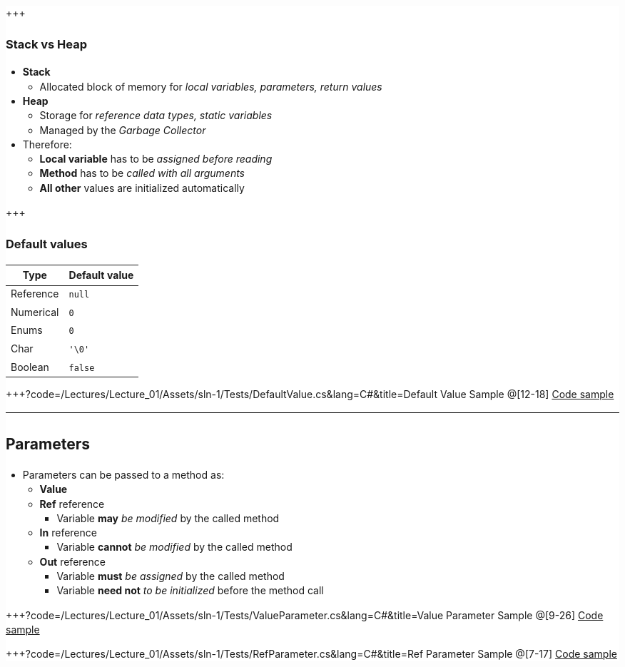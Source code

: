 
+++
### Stack vs Heap
* **Stack**
  * Allocated block of memory for *local variables, parameters, return values*
* **Heap**
  * Storage for *reference data types, static variables*
  * Managed by the *Garbage Collector*
* Therefore:
  * **Local variable** has to be *assigned before reading*
  * **Method** has to be *called with all arguments*
  * **All other** values are initialized automatically

+++
### Default values
|    Type   | Default value  |
| --------- | -------------- |
| Reference | `null`         |
| Numerical | `0`            |
| Enums     | `0`            |
| Char      | `'\0'`         |
| Boolean   | `false`        |

+++?code=/Lectures/Lecture_01/Assets/sln-1/Tests/DefaultValue.cs&lang=C#&title=Default Value Sample
@[12-18]
[Code sample](/Lectures/Lecture_01/Assets/sln-1/Tests/DefaultValue.cs)

---
## Parameters
* Parameters can be passed to a method as:
  * **Value**
  * **Ref** reference
    * Variable **may** *be modified* by the called method
  * **In** reference
    * Variable **cannot** *be modified* by the called method
  * **Out** reference
    * Variable **must** *be assigned* by the called method
    * Variable **need not** *to be initialized* before the method call

+++?code=/Lectures/Lecture_01/Assets/sln-1/Tests/ValueParameter.cs&lang=C#&title=Value Parameter Sample
@[9-26]
[Code sample](/Lectures/Lecture_01/Assets/sln-1/Tests/ValueParameter.cs)

+++?code=/Lectures/Lecture_01/Assets/sln-1/Tests/RefParameter.cs&lang=C#&title=Ref Parameter Sample
@[7-17]
[Code sample](/Lectures/Lecture_01/Assets/sln-1/Tests/RefParameter.cs)
